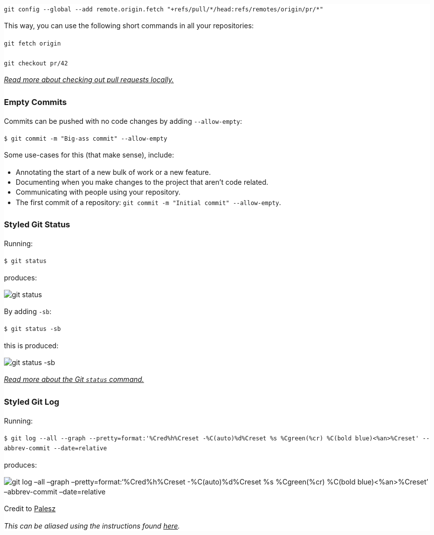     git config --global --add remote.origin.fetch "+refs/pull/*/head:refs/remotes/origin/pr/*"

This way, you can use the following short commands in all your repositories:

    git fetch origin

    git checkout pr/42

[*Read more about checking out pull requests locally.*](https://help.github.com/articles/checking-out-pull-requests-locally/)

### Empty Commits

Commits can be pushed with no code changes by adding `--allow-empty`:

    $ git commit -m "Big-ass commit" --allow-empty

Some use-cases for this (that make sense), include:

-   Annotating the start of a new bulk of work or a new feature.
-   Documenting when you make changes to the project that aren’t code related.
-   Communicating with people using your repository.
-   The first commit of a repository: `git commit -m "Initial commit" --allow-empty`.

### Styled Git Status

Running:

    $ git status

produces:

![git status](http://i.imgur.com/qjPyvXb.png)

By adding `-sb`:

    $ git status -sb

this is produced:

![git status -sb](http://i.imgur.com/K0OY3nm.png)

[*Read more about the Git `status` command.*](http://git-scm.com/docs/git-status)

### Styled Git Log

Running:

    $ git log --all --graph --pretty=format:'%Cred%h%Creset -%C(auto)%d%Creset %s %Cgreen(%cr) %C(bold blue)<%an>%Creset' --abbrev-commit --date=relative

produces:

![git log –all –graph –pretty=format:‘%Cred%h%Creset -%C(auto)%d%Creset %s %Cgreen(%cr) %C(bold blue)&lt;%an&gt;%Creset’ –abbrev-commit –date=relative](http://i.imgur.com/58eOtkW.png)

Credit to [Palesz](http://stackoverflow.com/users/88355/palesz)

*This can be aliased using the instructions found [here](https://github.com/tiimgreen/github-cheat-sheet#aliases).*
